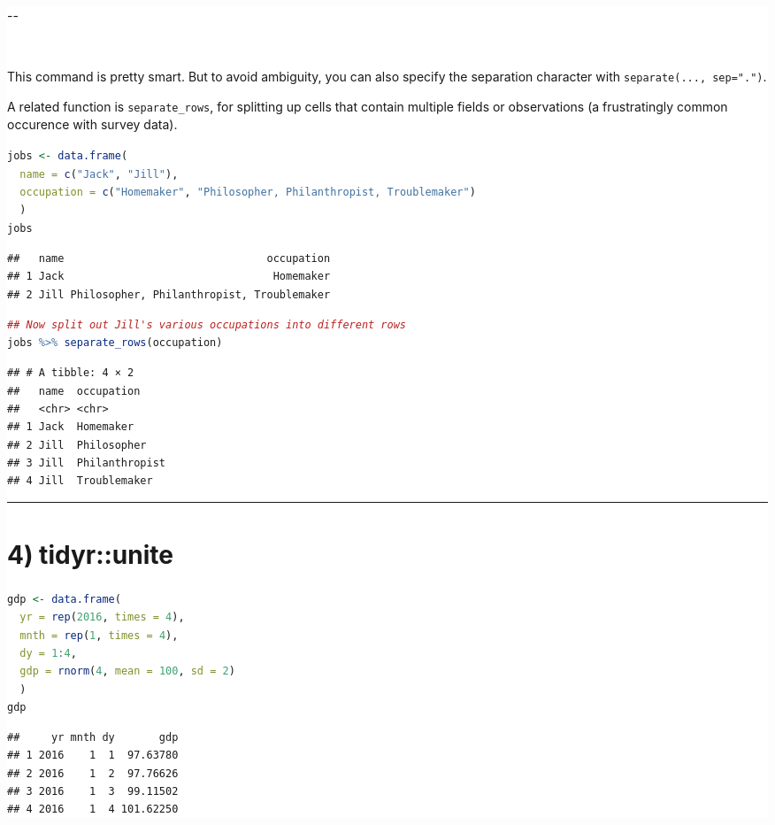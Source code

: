 --

</br>

This command is pretty smart. But to avoid ambiguity, you can also specify the separation character with `separate(..., sep=".")`.


A related function is `separate_rows`, for splitting up cells that contain multiple fields or observations (a frustratingly common occurence with survey data).

```r
jobs <- data.frame(
  name = c("Jack", "Jill"),
  occupation = c("Homemaker", "Philosopher, Philanthropist, Troublemaker") 
  ) 
jobs
```

```
##   name                                occupation
## 1 Jack                                 Homemaker
## 2 Jill Philosopher, Philanthropist, Troublemaker
```

```r
## Now split out Jill's various occupations into different rows
jobs %>% separate_rows(occupation)
```

```
## # A tibble: 4 × 2
##   name  occupation    
##   <chr> <chr>         
## 1 Jack  Homemaker     
## 2 Jill  Philosopher   
## 3 Jill  Philanthropist
## 4 Jill  Troublemaker
```
---

# 4) tidyr::unite


```r
gdp <- data.frame(
  yr = rep(2016, times = 4),
  mnth = rep(1, times = 4),
  dy = 1:4,
  gdp = rnorm(4, mean = 100, sd = 2)
  )
gdp 
```

```
##     yr mnth dy       gdp
## 1 2016    1  1  97.63780
## 2 2016    1  2  97.76626
## 3 2016    1  3  99.11502
## 4 2016    1  4 101.62250
```
